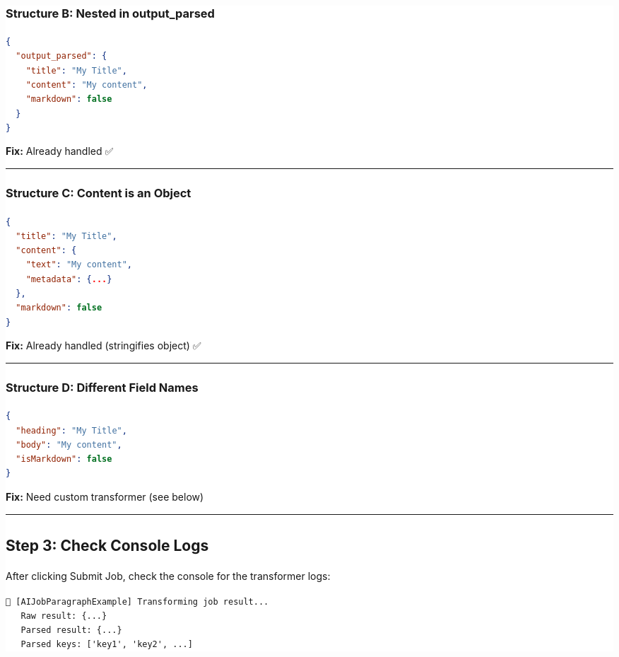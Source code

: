 
### Structure B: Nested in output_parsed
```json
{
  "output_parsed": {
    "title": "My Title",
    "content": "My content",
    "markdown": false
  }
}
```
**Fix:** Already handled ✅

---

### Structure C: Content is an Object
```json
{
  "title": "My Title",
  "content": {
    "text": "My content",
    "metadata": {...}
  },
  "markdown": false
}
```
**Fix:** Already handled (stringifies object) ✅

---

### Structure D: Different Field Names
```json
{
  "heading": "My Title",
  "body": "My content",
  "isMarkdown": false
}
```
**Fix:** Need custom transformer (see below)

---

## Step 3: Check Console Logs

After clicking Submit Job, check the console for the transformer logs:

```
🔄 [AIJobParagraphExample] Transforming job result...
   Raw result: {...}
   Parsed result: {...}
   Parsed keys: ['key1', 'key2', ...]
```

